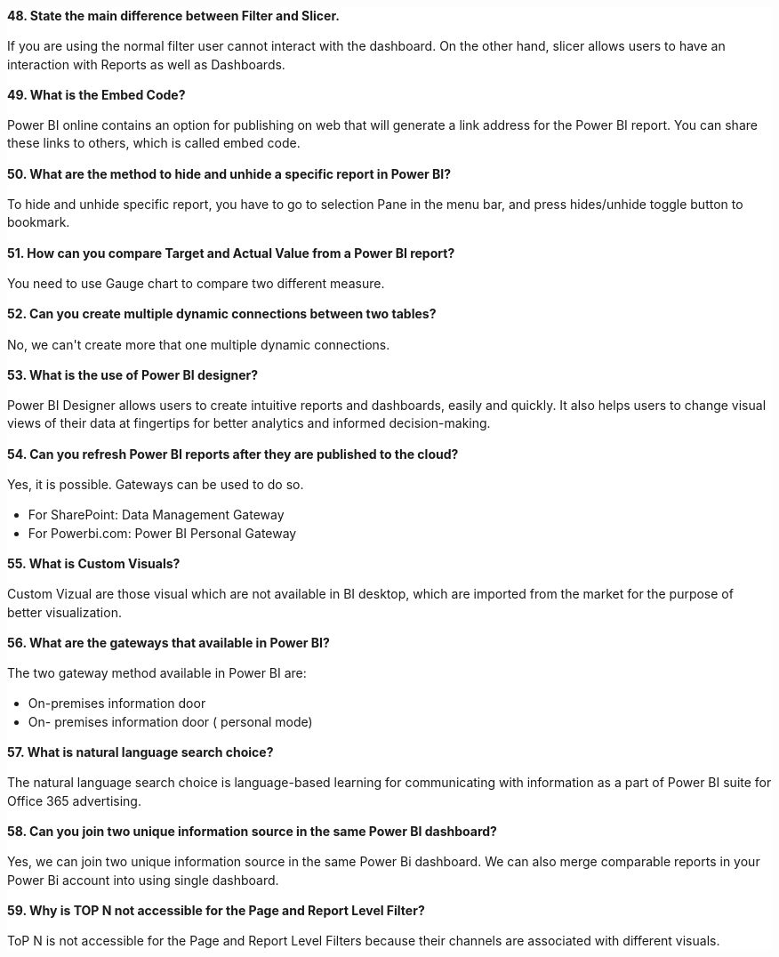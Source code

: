**48\. State the main difference between Filter and Slicer.**

If you are using the normal filter user cannot interact with the dashboard. On the other hand, slicer allows users to have an interaction with Reports as well as Dashboards.

**49\. What is the Embed Code?**

Power BI online contains an option for publishing on web that will generate a link address for the Power BI report. You can share these links to others, which is called embed code.

**50\. What are the method to hide and unhide a specific report in Power BI?**

To hide and unhide specific report, you have to go to selection Pane in the menu bar, and press hides/unhide toggle button to bookmark.

**51\. How can you compare Target and Actual Value from a Power BI report?**

You need to use Gauge chart to compare two different measure.

**52\. Can you create multiple dynamic connections between two tables?**

No, we can't create more that one multiple dynamic connections.

**53\. What is the use of Power BI designer?**

Power BI Designer allows users to create intuitive reports and dashboards, easily and quickly. It also helps users to change visual views of their data at fingertips for better analytics and informed decision-making.

**54\. Can you refresh Power BI reports after they are published to the cloud?**

Yes, it is possible. Gateways can be used to do so.

- For SharePoint: Data Management Gateway
- For Powerbi.com: Power BI Personal Gateway

**55\. What is Custom Visuals?**

Custom Vizual are those visual which are not available in BI desktop, which are imported from the market for the purpose of better visualization.

**56\. What are the gateways that available in Power BI?**

The two gateway method available in Power BI are:

- On-premises information door
- On- premises information door ( personal mode)

**57\. What is natural language search choice?**

The natural language search choice is language-based learning for communicating with information as a part of Power BI suite for Office 365 advertising.

**58\. Can you join two unique information source in the same Power BI dashboard?**

Yes, we can join two unique information source in the same Power Bi dashboard. We can also merge comparable reports in your Power Bi account into using single dashboard.

**59\. Why is TOP N not accessible for the Page and Report Level Filter?**

ToP N is not accessible for the Page and Report Level Filters because their channels are associated with different visuals.
